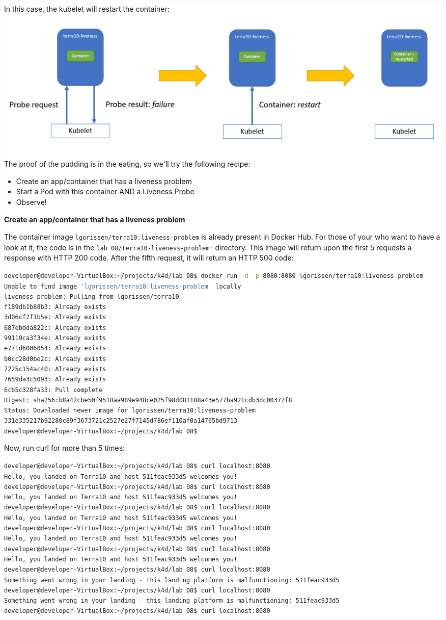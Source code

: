 In this case, the kubelet will restart the container:

![probe OK](img/lab8-probe-restart.png)

The proof of the pudding is in the eating, so we'll try the following recipe:
- Create an app/container that has a liveness problem
- Start a Pod with this container AND a Liveness Probe
- Observe!

**Create an app/container that has a liveness problem**

The container image `lgorissen/terra10:liveness-problem` is already present in Docker Hub. For those of your who want to have a look at it, the code is in the `lab 08/terra10-liveness-problem'` directory.
This image will return upon the first 5 requests a response with HTTP 200 code. After the fifth request, it will return an HTTP 500 code:
```bash
developer@developer-VirtualBox:~/projects/k4d/lab 08$ docker run -d -p 8080:8080 lgorissen/terra10:liveness-problem 
Unable to find image 'lgorissen/terra10:liveness-problem' locally
liveness-problem: Pulling from lgorissen/terra10
f189db1b88b3: Already exists 
3d06cf2f1b5e: Already exists 
687ebdda822c: Already exists 
99119ca3f34e: Already exists 
e771d6006054: Already exists 
b0cc28d0be2c: Already exists 
7225c154ac40: Already exists 
7659da3c5093: Already exists 
6cb5c328fa33: Pull complete 
Digest: sha256:b8a42cbe50f9518aa989e948ce025f98d081188a43e577ba921cdb3dc00377f8
Status: Downloaded newer image for lgorissen/terra10:liveness-problem
331e335217b92280c89f3673721c2527e27f7145d786ef110af0a14765bd9713
developer@developer-VirtualBox:~/projects/k4d/lab 08$ 
```
Now, run curl for more than 5 times:

```bash
developer@developer-VirtualBox:~/projects/k4d/lab 08$ curl localhost:8080
Hello, you landed on Terra10 and host 511feac933d5 welcomes you!
developer@developer-VirtualBox:~/projects/k4d/lab 08$ curl localhost:8080
Hello, you landed on Terra10 and host 511feac933d5 welcomes you!
developer@developer-VirtualBox:~/projects/k4d/lab 08$ curl localhost:8080
Hello, you landed on Terra10 and host 511feac933d5 welcomes you!
developer@developer-VirtualBox:~/projects/k4d/lab 08$ curl localhost:8080
Hello, you landed on Terra10 and host 511feac933d5 welcomes you!
developer@developer-VirtualBox:~/projects/k4d/lab 08$ curl localhost:8080
Hello, you landed on Terra10 and host 511feac933d5 welcomes you!
developer@developer-VirtualBox:~/projects/k4d/lab 08$ curl localhost:8080
Something went wrong in your landing - this landing platform is malfunctioning: 511feac933d5
developer@developer-VirtualBox:~/projects/k4d/lab 08$ curl localhost:8080
Something went wrong in your landing - this landing platform is malfunctioning: 511feac933d5
developer@developer-VirtualBox:~/projects/k4d/lab 08$ curl localhost:8080
```